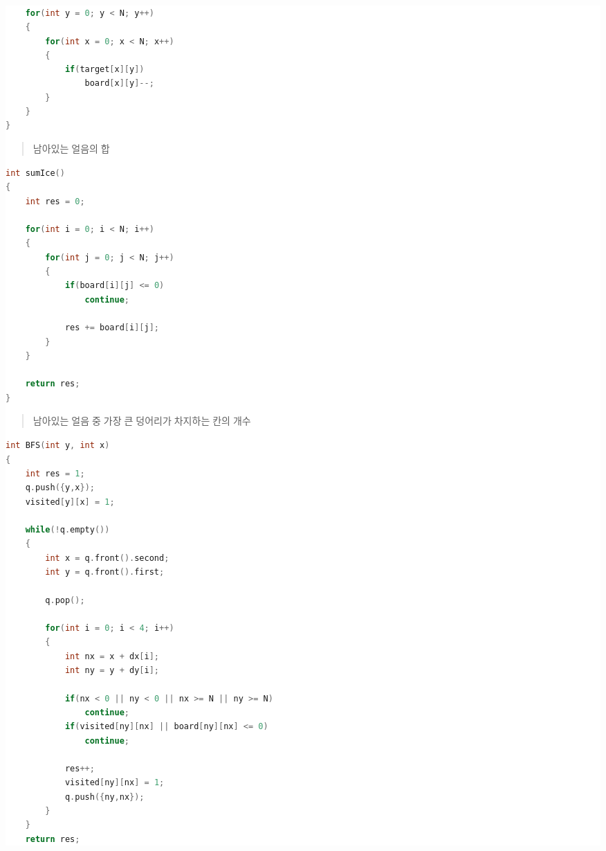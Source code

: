 ```c++
	for(int y = 0; y < N; y++)
	{
		for(int x = 0; x < N; x++)
		{
			if(target[x][y])
				board[x][y]--;
		}
	}
}
```

> 남아있는 얼음의 합

```c++
int sumIce()
{
	int res = 0;
	
	for(int i = 0; i < N; i++)
	{
		for(int j = 0; j < N; j++)
		{
			if(board[i][j] <= 0)
				continue;
			
			res += board[i][j];
		}
	}
	
	return res;
}
```

> 남아있는 얼음 중 가장 큰 덩어리가 차지하는 칸의 개수

```c++
int BFS(int y, int x)
{
	int res = 1;
	q.push({y,x});
	visited[y][x] = 1;
	
	while(!q.empty())
	{
		int x = q.front().second;
		int y = q.front().first;
		
		q.pop();
		
		for(int i = 0; i < 4; i++)
		{
			int nx = x + dx[i];
			int ny = y + dy[i];
			
			if(nx < 0 || ny < 0 || nx >= N || ny >= N)
				continue;
			if(visited[ny][nx] || board[ny][nx] <= 0)
				continue;
			
			res++;
			visited[ny][nx] = 1;
			q.push({ny,nx});
		}
	}
	return res;
```